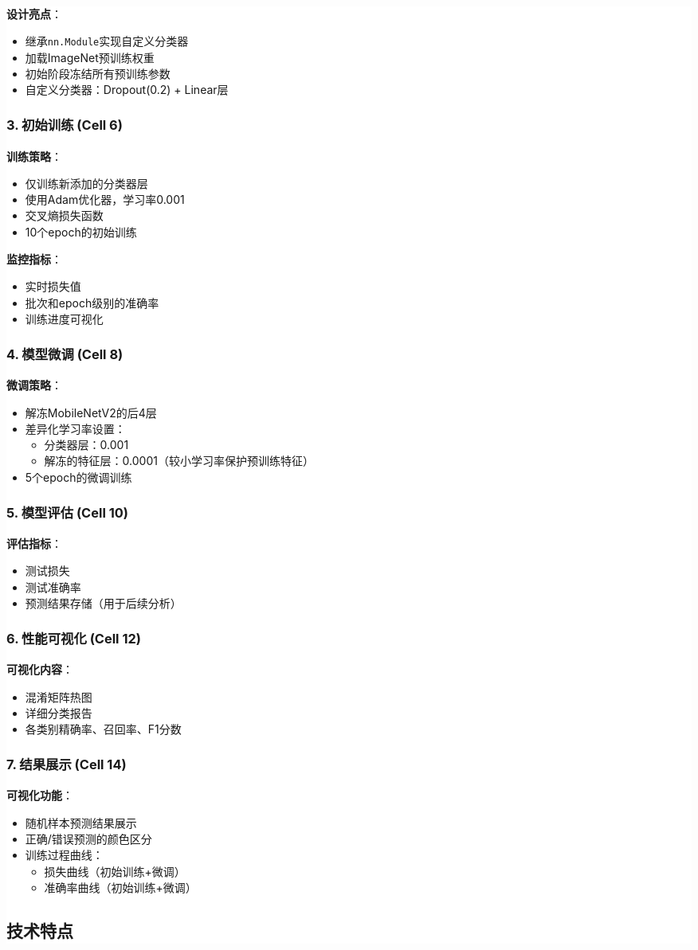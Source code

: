 **设计亮点**：
- 继承`nn.Module`实现自定义分类器
- 加载ImageNet预训练权重
- 初始阶段冻结所有预训练参数
- 自定义分类器：Dropout(0.2) + Linear层

### 3. 初始训练 (Cell 6)

**训练策略**：
- 仅训练新添加的分类器层
- 使用Adam优化器，学习率0.001
- 交叉熵损失函数
- 10个epoch的初始训练

**监控指标**：
- 实时损失值
- 批次和epoch级别的准确率
- 训练进度可视化

### 4. 模型微调 (Cell 8)

**微调策略**：
- 解冻MobileNetV2的后4层
- 差异化学习率设置：
  - 分类器层：0.001
  - 解冻的特征层：0.0001（较小学习率保护预训练特征）
- 5个epoch的微调训练

### 5. 模型评估 (Cell 10)

**评估指标**：
- 测试损失
- 测试准确率
- 预测结果存储（用于后续分析）

### 6. 性能可视化 (Cell 12)

**可视化内容**：
- 混淆矩阵热图
- 详细分类报告
- 各类别精确率、召回率、F1分数

### 7. 结果展示 (Cell 14)

**可视化功能**：
- 随机样本预测结果展示
- 正确/错误预测的颜色区分
- 训练过程曲线：
  - 损失曲线（初始训练+微调）
  - 准确率曲线（初始训练+微调）

## 技术特点
